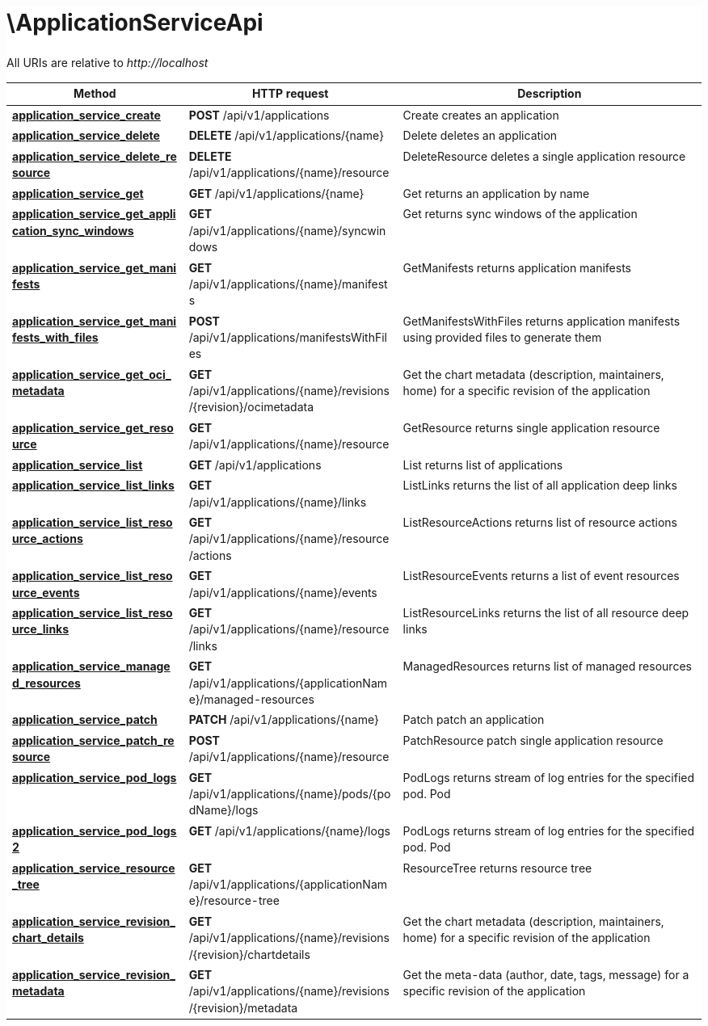 # \ApplicationServiceApi

All URIs are relative to *http://localhost*

Method | HTTP request | Description
------------- | ------------- | -------------
[**application_service_create**](ApplicationServiceApi.md#application_service_create) | **POST** /api/v1/applications | Create creates an application
[**application_service_delete**](ApplicationServiceApi.md#application_service_delete) | **DELETE** /api/v1/applications/{name} | Delete deletes an application
[**application_service_delete_resource**](ApplicationServiceApi.md#application_service_delete_resource) | **DELETE** /api/v1/applications/{name}/resource | DeleteResource deletes a single application resource
[**application_service_get**](ApplicationServiceApi.md#application_service_get) | **GET** /api/v1/applications/{name} | Get returns an application by name
[**application_service_get_application_sync_windows**](ApplicationServiceApi.md#application_service_get_application_sync_windows) | **GET** /api/v1/applications/{name}/syncwindows | Get returns sync windows of the application
[**application_service_get_manifests**](ApplicationServiceApi.md#application_service_get_manifests) | **GET** /api/v1/applications/{name}/manifests | GetManifests returns application manifests
[**application_service_get_manifests_with_files**](ApplicationServiceApi.md#application_service_get_manifests_with_files) | **POST** /api/v1/applications/manifestsWithFiles | GetManifestsWithFiles returns application manifests using provided files to generate them
[**application_service_get_oci_metadata**](ApplicationServiceApi.md#application_service_get_oci_metadata) | **GET** /api/v1/applications/{name}/revisions/{revision}/ocimetadata | Get the chart metadata (description, maintainers, home) for a specific revision of the application
[**application_service_get_resource**](ApplicationServiceApi.md#application_service_get_resource) | **GET** /api/v1/applications/{name}/resource | GetResource returns single application resource
[**application_service_list**](ApplicationServiceApi.md#application_service_list) | **GET** /api/v1/applications | List returns list of applications
[**application_service_list_links**](ApplicationServiceApi.md#application_service_list_links) | **GET** /api/v1/applications/{name}/links | ListLinks returns the list of all application deep links
[**application_service_list_resource_actions**](ApplicationServiceApi.md#application_service_list_resource_actions) | **GET** /api/v1/applications/{name}/resource/actions | ListResourceActions returns list of resource actions
[**application_service_list_resource_events**](ApplicationServiceApi.md#application_service_list_resource_events) | **GET** /api/v1/applications/{name}/events | ListResourceEvents returns a list of event resources
[**application_service_list_resource_links**](ApplicationServiceApi.md#application_service_list_resource_links) | **GET** /api/v1/applications/{name}/resource/links | ListResourceLinks returns the list of all resource deep links
[**application_service_managed_resources**](ApplicationServiceApi.md#application_service_managed_resources) | **GET** /api/v1/applications/{applicationName}/managed-resources | ManagedResources returns list of managed resources
[**application_service_patch**](ApplicationServiceApi.md#application_service_patch) | **PATCH** /api/v1/applications/{name} | Patch patch an application
[**application_service_patch_resource**](ApplicationServiceApi.md#application_service_patch_resource) | **POST** /api/v1/applications/{name}/resource | PatchResource patch single application resource
[**application_service_pod_logs**](ApplicationServiceApi.md#application_service_pod_logs) | **GET** /api/v1/applications/{name}/pods/{podName}/logs | PodLogs returns stream of log entries for the specified pod. Pod
[**application_service_pod_logs2**](ApplicationServiceApi.md#application_service_pod_logs2) | **GET** /api/v1/applications/{name}/logs | PodLogs returns stream of log entries for the specified pod. Pod
[**application_service_resource_tree**](ApplicationServiceApi.md#application_service_resource_tree) | **GET** /api/v1/applications/{applicationName}/resource-tree | ResourceTree returns resource tree
[**application_service_revision_chart_details**](ApplicationServiceApi.md#application_service_revision_chart_details) | **GET** /api/v1/applications/{name}/revisions/{revision}/chartdetails | Get the chart metadata (description, maintainers, home) for a specific revision of the application
[**application_service_revision_metadata**](ApplicationServiceApi.md#application_service_revision_metadata) | **GET** /api/v1/applications/{name}/revisions/{revision}/metadata | Get the meta-data (author, date, tags, message) for a specific revision of the application